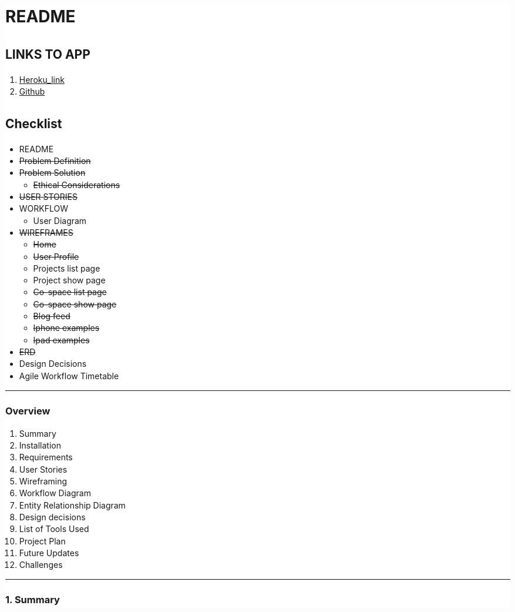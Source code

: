 # README

## LINKS TO APP


1. [Heroku_link](https://stark-anchorage-29476.herokuapp.com/)
2. [Github](https://github.com/KitoC/share-space)

## Checklist
* README
* ~~Problem Definition~~  
* ~~Problem Solution~~  
  * ~~Ethical Considerations~~
* ~~USER STORIES~~
* WORKFLOW
  * User Diagram
* ~~WIREFRAMES~~
  * ~~Home~~  
  * ~~User Profile~~  
  * Projects list page
  * Project show page   
  * ~~Co-space list page~~
  * ~~Co-space show page~~  
  * ~~Blog feed~~
  * ~~Iphone examples~~  
  * ~~Ipad examples~~  
* ~~ERD~~
* Design Decisions
* Agile Workflow Timetable


-----------------------

### Overview
1. Summary
2. Installation
3. Requirements
4. User Stories
5. Wireframing
6. Workflow Diagram
7. Entity Relationship Diagram
8. Design decisions
9. List of Tools Used
10. Project Plan
11. Future Updates
12. Challenges


-----------------------

### 1. Summary
